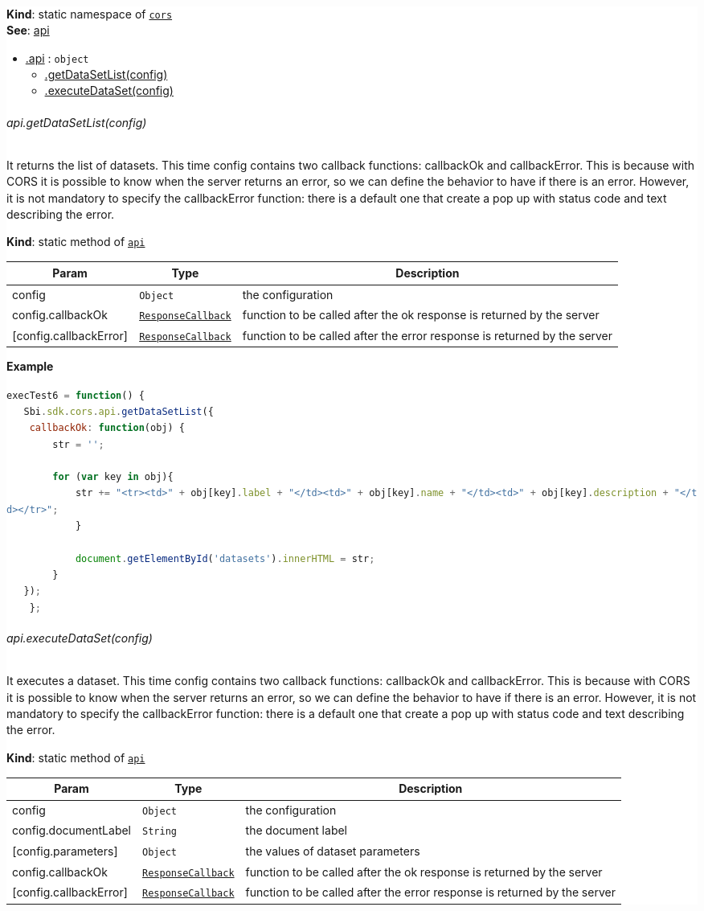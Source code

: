**Kind**: static namespace of <code>[cors](#Sbi.sdk.cors)</code>  
**See**: [api](#Sbi.sdk.api)  

* [.api](#Sbi.sdk.cors.api) : <code>object</code>
  * [.getDataSetList(config)](#Sbi.sdk.cors.api.getDataSetList)
  * [.executeDataSet(config)](#Sbi.sdk.cors.api.executeDataSet)

<a name="Sbi.sdk.cors.api.getDataSetList"></a>
###### api.getDataSetList(config)
It returns the list of datasets. This time config contains two callback functions: callbackOk and callbackError. This is because with CORS it is possible to know when the server returns an error, so we can define the behavior to have if there is an error. However, it is not mandatory to specify the callbackError function: there is a default one that create a pop up with status code and text describing the error.

**Kind**: static method of <code>[api](#Sbi.sdk.cors.api)</code>  

| Param | Type | Description |
| --- | --- | --- |
| config | <code>Object</code> | the configuration |
| config.callbackOk | <code>[ResponseCallback](#ResponseCallback)</code> | function to be called after the ok response is returned by the server |
| [config.callbackError] | <code>[ResponseCallback](#ResponseCallback)</code> | function to be called after the error response is returned by the server |

**Example** 
 
```js
execTest6 = function() {
   Sbi.sdk.cors.api.getDataSetList({
   	callbackOk: function(obj) {
   		str = '';
   		
   		for (var key in obj){
   			str += "<tr><td>" + obj[key].label + "</td><td>" + obj[key].name + "</td><td>" + obj[key].description + "</td></tr>";
 			}
 			
 			document.getElementById('datasets').innerHTML = str;
		}
   });
	};
```
<a name="Sbi.sdk.cors.api.executeDataSet"></a>
###### api.executeDataSet(config)
It executes a dataset. This time config contains two callback functions: callbackOk and callbackError. This is because with CORS it is possible to know when the server returns an error, so we can define the behavior to have if there is an error. However, it is not mandatory to specify the callbackError function: there is a default one that create a pop up with status code and text describing the error.

**Kind**: static method of <code>[api](#Sbi.sdk.cors.api)</code>  

| Param | Type | Description |
| --- | --- | --- |
| config | <code>Object</code> | the configuration |
| config.documentLabel | <code>String</code> | the document label |
| [config.parameters] | <code>Object</code> | the values of dataset parameters |
| config.callbackOk | <code>[ResponseCallback](#ResponseCallback)</code> | function to be called after the ok response is returned by the server |
| [config.callbackError] | <code>[ResponseCallback](#ResponseCallback)</code> | function to be called after the error response is returned by the server |
